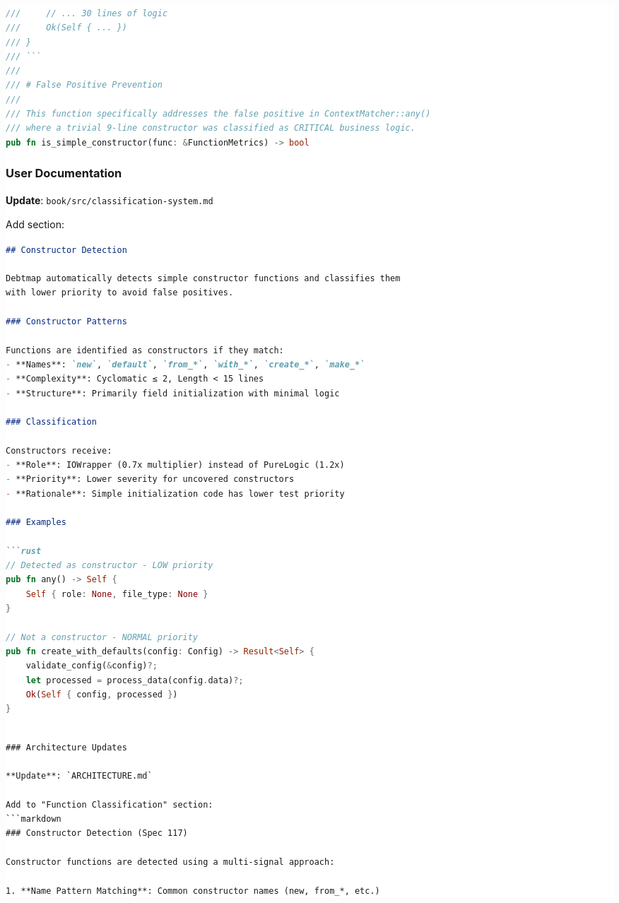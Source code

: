 ```rust
///     // ... 30 lines of logic
///     Ok(Self { ... })
/// }
/// ```
///
/// # False Positive Prevention
///
/// This function specifically addresses the false positive in ContextMatcher::any()
/// where a trivial 9-line constructor was classified as CRITICAL business logic.
pub fn is_simple_constructor(func: &FunctionMetrics) -> bool
```

### User Documentation

**Update**: `book/src/classification-system.md`

Add section:
```markdown
## Constructor Detection

Debtmap automatically detects simple constructor functions and classifies them
with lower priority to avoid false positives.

### Constructor Patterns

Functions are identified as constructors if they match:
- **Names**: `new`, `default`, `from_*`, `with_*`, `create_*`, `make_*`
- **Complexity**: Cyclomatic ≤ 2, Length < 15 lines
- **Structure**: Primarily field initialization with minimal logic

### Classification

Constructors receive:
- **Role**: IOWrapper (0.7x multiplier) instead of PureLogic (1.2x)
- **Priority**: Lower severity for uncovered constructors
- **Rationale**: Simple initialization code has lower test priority

### Examples

```rust
// Detected as constructor - LOW priority
pub fn any() -> Self {
    Self { role: None, file_type: None }
}

// Not a constructor - NORMAL priority
pub fn create_with_defaults(config: Config) -> Result<Self> {
    validate_config(&config)?;
    let processed = process_data(config.data)?;
    Ok(Self { config, processed })
}
```
```

### Architecture Updates

**Update**: `ARCHITECTURE.md`

Add to "Function Classification" section:
```markdown
### Constructor Detection (Spec 117)

Constructor functions are detected using a multi-signal approach:

1. **Name Pattern Matching**: Common constructor names (new, from_*, etc.)
```